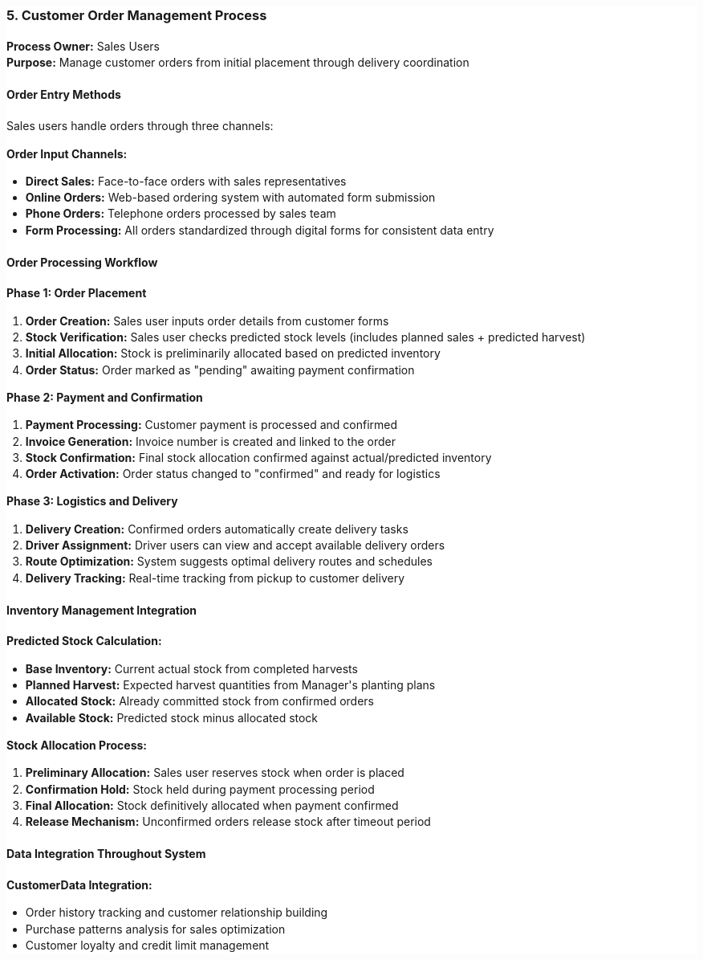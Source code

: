### 5. Customer Order Management Process

**Process Owner:** Sales Users  
**Purpose:** Manage customer orders from initial placement through delivery coordination

#### Order Entry Methods
Sales users handle orders through three channels:

**Order Input Channels:**
- **Direct Sales:** Face-to-face orders with sales representatives
- **Online Orders:** Web-based ordering system with automated form submission
- **Phone Orders:** Telephone orders processed by sales team
- **Form Processing:** All orders standardized through digital forms for consistent data entry

#### Order Processing Workflow

**Phase 1: Order Placement**
1. **Order Creation:** Sales user inputs order details from customer forms
2. **Stock Verification:** Sales user checks predicted stock levels (includes planned sales + predicted harvest)
3. **Initial Allocation:** Stock is preliminarily allocated based on predicted inventory
4. **Order Status:** Order marked as "pending" awaiting payment confirmation

**Phase 2: Payment and Confirmation**
1. **Payment Processing:** Customer payment is processed and confirmed
2. **Invoice Generation:** Invoice number is created and linked to the order
3. **Stock Confirmation:** Final stock allocation confirmed against actual/predicted inventory
4. **Order Activation:** Order status changed to "confirmed" and ready for logistics

**Phase 3: Logistics and Delivery**
1. **Delivery Creation:** Confirmed orders automatically create delivery tasks
2. **Driver Assignment:** Driver users can view and accept available delivery orders
3. **Route Optimization:** System suggests optimal delivery routes and schedules
4. **Delivery Tracking:** Real-time tracking from pickup to customer delivery

#### Inventory Management Integration

**Predicted Stock Calculation:**
- **Base Inventory:** Current actual stock from completed harvests
- **Planned Harvest:** Expected harvest quantities from Manager's planting plans
- **Allocated Stock:** Already committed stock from confirmed orders
- **Available Stock:** Predicted stock minus allocated stock

**Stock Allocation Process:**
1. **Preliminary Allocation:** Sales user reserves stock when order is placed
2. **Confirmation Hold:** Stock held during payment processing period
3. **Final Allocation:** Stock definitively allocated when payment confirmed
4. **Release Mechanism:** Unconfirmed orders release stock after timeout period

#### Data Integration Throughout System

**CustomerData Integration:**
- Order history tracking and customer relationship building
- Purchase patterns analysis for sales optimization
- Customer loyalty and credit limit management
